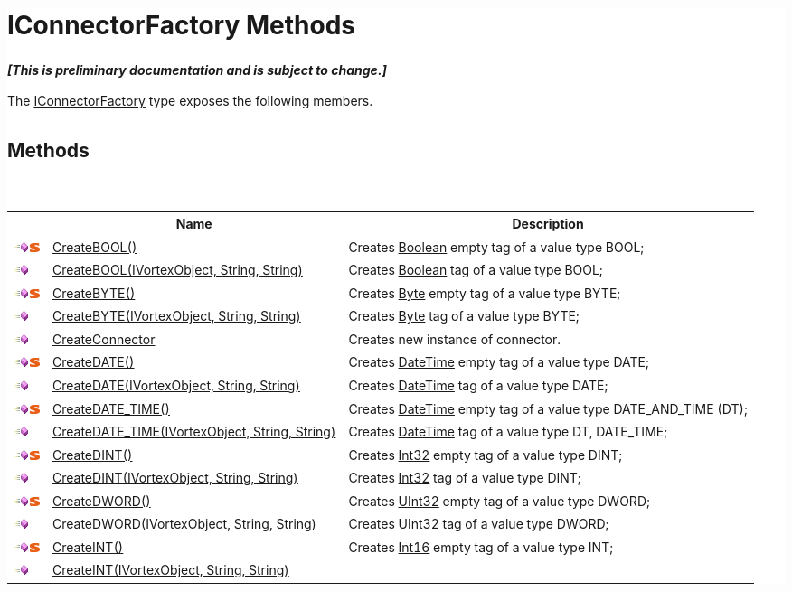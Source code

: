# IConnectorFactory Methods
 _**\[This is preliminary documentation and is subject to change.\]**_

The <a href="T_Vortex_Connector_IConnectorFactory.md">IConnectorFactory</a> type exposes the following members.


## Methods
&nbsp;<table><tr><th></th><th>Name</th><th>Description</th></tr><tr><td>![Public method](media/pubmethod.gif "Public method")![Static member](media/static.gif "Static member")</td><td><a href="M_Vortex_Connector_IConnectorFactory_CreateBOOL.md">CreateBOOL()</a></td><td>
Creates <a href="http://msdn2.microsoft.com/en-us/library/a28wyd50" target="_blank">Boolean</a> empty tag of a value type BOOL;</td></tr><tr><td>![Public method](media/pubmethod.gif "Public method")</td><td><a href="M_Vortex_Connector_IConnectorFactory_CreateBOOL_1.md">CreateBOOL(IVortexObject, String, String)</a></td><td>
Creates <a href="http://msdn2.microsoft.com/en-us/library/a28wyd50" target="_blank">Boolean</a> tag of a value type BOOL;</td></tr><tr><td>![Public method](media/pubmethod.gif "Public method")![Static member](media/static.gif "Static member")</td><td><a href="M_Vortex_Connector_IConnectorFactory_CreateBYTE.md">CreateBYTE()</a></td><td>
Creates <a href="http://msdn2.microsoft.com/en-us/library/yyb1w04y" target="_blank">Byte</a> empty tag of a value type BYTE;</td></tr><tr><td>![Public method](media/pubmethod.gif "Public method")</td><td><a href="M_Vortex_Connector_IConnectorFactory_CreateBYTE_1.md">CreateBYTE(IVortexObject, String, String)</a></td><td>
Creates <a href="http://msdn2.microsoft.com/en-us/library/yyb1w04y" target="_blank">Byte</a> tag of a value type BYTE;</td></tr><tr><td>![Public method](media/pubmethod.gif "Public method")</td><td><a href="M_Vortex_Connector_IConnectorFactory_CreateConnector.md">CreateConnector</a></td><td>
Creates new instance of connector.</td></tr><tr><td>![Public method](media/pubmethod.gif "Public method")![Static member](media/static.gif "Static member")</td><td><a href="M_Vortex_Connector_IConnectorFactory_CreateDATE.md">CreateDATE()</a></td><td>
Creates <a href="http://msdn2.microsoft.com/en-us/library/03ybds8y" target="_blank">DateTime</a> empty tag of a value type DATE;</td></tr><tr><td>![Public method](media/pubmethod.gif "Public method")</td><td><a href="M_Vortex_Connector_IConnectorFactory_CreateDATE_1.md">CreateDATE(IVortexObject, String, String)</a></td><td>
Creates <a href="http://msdn2.microsoft.com/en-us/library/03ybds8y" target="_blank">DateTime</a> tag of a value type DATE;</td></tr><tr><td>![Public method](media/pubmethod.gif "Public method")![Static member](media/static.gif "Static member")</td><td><a href="M_Vortex_Connector_IConnectorFactory_CreateDATE_TIME.md">CreateDATE_TIME()</a></td><td>
Creates <a href="http://msdn2.microsoft.com/en-us/library/03ybds8y" target="_blank">DateTime</a> empty tag of a value type DATE_AND_TIME (DT);</td></tr><tr><td>![Public method](media/pubmethod.gif "Public method")</td><td><a href="M_Vortex_Connector_IConnectorFactory_CreateDATE_TIME_1.md">CreateDATE_TIME(IVortexObject, String, String)</a></td><td>
Creates <a href="http://msdn2.microsoft.com/en-us/library/03ybds8y" target="_blank">DateTime</a> tag of a value type DT, DATE_TIME;</td></tr><tr><td>![Public method](media/pubmethod.gif "Public method")![Static member](media/static.gif "Static member")</td><td><a href="M_Vortex_Connector_IConnectorFactory_CreateDINT.md">CreateDINT()</a></td><td>
Creates <a href="http://msdn2.microsoft.com/en-us/library/td2s409d" target="_blank">Int32</a> empty tag of a value type DINT;</td></tr><tr><td>![Public method](media/pubmethod.gif "Public method")</td><td><a href="M_Vortex_Connector_IConnectorFactory_CreateDINT_1.md">CreateDINT(IVortexObject, String, String)</a></td><td>
Creates <a href="http://msdn2.microsoft.com/en-us/library/td2s409d" target="_blank">Int32</a> tag of a value type DINT;</td></tr><tr><td>![Public method](media/pubmethod.gif "Public method")![Static member](media/static.gif "Static member")</td><td><a href="M_Vortex_Connector_IConnectorFactory_CreateDWORD.md">CreateDWORD()</a></td><td>
Creates <a href="http://msdn2.microsoft.com/en-us/library/ctys3981" target="_blank">UInt32</a> empty tag of a value type DWORD;</td></tr><tr><td>![Public method](media/pubmethod.gif "Public method")</td><td><a href="M_Vortex_Connector_IConnectorFactory_CreateDWORD_1.md">CreateDWORD(IVortexObject, String, String)</a></td><td>
Creates <a href="http://msdn2.microsoft.com/en-us/library/ctys3981" target="_blank">UInt32</a> tag of a value type DWORD;</td></tr><tr><td>![Public method](media/pubmethod.gif "Public method")![Static member](media/static.gif "Static member")</td><td><a href="M_Vortex_Connector_IConnectorFactory_CreateINT.md">CreateINT()</a></td><td>
Creates <a href="http://msdn2.microsoft.com/en-us/library/e07e6fds" target="_blank">Int16</a> empty tag of a value type INT;</td></tr><tr><td>![Public method](media/pubmethod.gif "Public method")</td><td><a href="M_Vortex_Connector_IConnectorFactory_CreateINT_1.md">CreateINT(IVortexObject, String, String)</a></td><td>